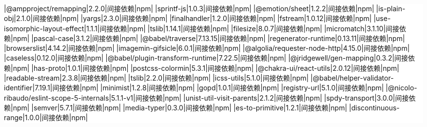 |@ampproject/remapping|2.2.0|间接依赖|npm|
|sprintf-js|1.0.3|间接依赖|npm|
|@emotion/sheet|1.2.2|间接依赖|npm|
|is-plain-obj|2.1.0|间接依赖|npm|
|yargs|2.3.0|间接依赖|npm|
|finalhandler|1.2.0|间接依赖|npm|
|fstream|1.0.12|间接依赖|npm|
|use-isomorphic-layout-effect|1.1.1|间接依赖|npm|
|tslib|1.14.1|间接依赖|npm|
|filesize|8.0.7|间接依赖|npm|
|micromatch|3.1.10|间接依赖|npm|
|pascal-case|3.1.2|间接依赖|npm|
|@babel/traverse|7.13.15|间接依赖|npm|
|regenerator-runtime|0.13.11|间接依赖|npm|
|browserslist|4.14.2|间接依赖|npm|
|imagemin-gifsicle|6.0.1|间接依赖|npm|
|@algolia/requester-node-http|4.15.0|间接依赖|npm|
|caseless|0.12.0|间接依赖|npm|
|@babel/plugin-transform-runtime|7.22.5|间接依赖|npm|
|@jridgewell/gen-mapping|0.3.2|间接依赖|npm|
|has-proto|1.0.1|间接依赖|npm|
|postcss-colormin|5.3.1|间接依赖|npm|
|@chakra-ui/react-utils|2.0.12|间接依赖|npm|
|readable-stream|2.3.8|间接依赖|npm|
|tslib|2.2.0|间接依赖|npm|
|icss-utils|5.1.0|间接依赖|npm|
|@babel/helper-validator-identifier|7.19.1|间接依赖|npm|
|minimist|1.2.8|间接依赖|npm|
|gopd|1.0.1|间接依赖|npm|
|registry-url|5.1.0|间接依赖|npm|
|@nicolo-ribaudo/eslint-scope-5-internals|5.1.1-v1|间接依赖|npm|
|unist-util-visit-parents|2.1.2|间接依赖|npm|
|spdy-transport|3.0.0|间接依赖|npm|
|semver|5.7.1|间接依赖|npm|
|media-typer|0.3.0|间接依赖|npm|
|es-to-primitive|1.2.1|间接依赖|npm|
|discontinuous-range|1.0.0|间接依赖|npm|